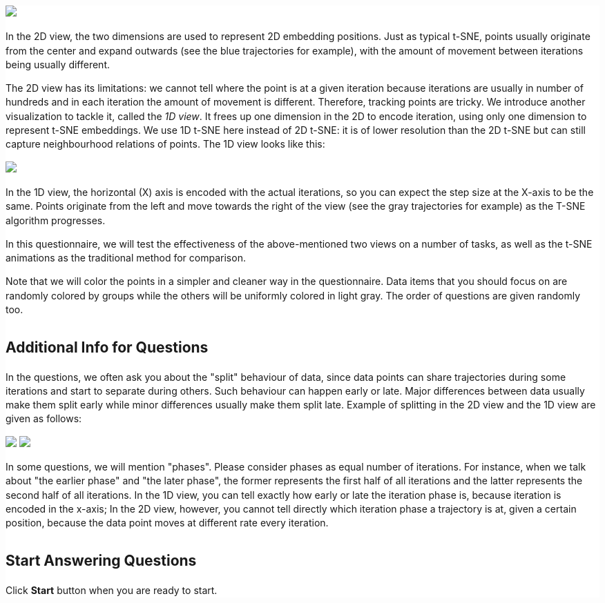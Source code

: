 <img src="./assets/2D-Example.png" style="width: 40%; height: auto;">

In the 2D view, the two dimensions are used to represent 2D embedding positions. 
Just as typical t-SNE, points usually originate from the center and expand outwards (see the blue trajectories for example),
with the amount of movement between iterations being usually different.

The 2D view has its limitations: we cannot tell where the point is at a given iteration because iterations 
are usually in number of hundreds and in each iteration the amount of movement is different. Therefore, tracking points are tricky.
We introduce another visualization to tackle it, called the _1D view_. It frees up one dimension in the 2D to encode iteration,
using only one dimension to represent t-SNE embeddings. We use 1D t-SNE here instead of 2D t-SNE: it is of lower resolution than the 2D t-SNE 
but can still capture neighbourhood relations of points. The 1D view looks like this:

<img src="./assets/1D-Example.png" style="width: 40%; height: auto;">

In the 1D view, the horizontal (X) axis is encoded with the actual iterations,
so you can expect the step size at the X-axis to be the same. Points originate from the left and move towards the right
of the view (see the gray trajectories for example) as the T-SNE algorithm progresses.

In this questionnaire, we will test the effectiveness of the above-mentioned two views on a number of tasks,
as well as the t-SNE animations as the traditional method for comparison.

Note that we will color the points in a simpler and cleaner way in the questionnaire. Data items that you should focus on are randomly colored by groups while the others will be uniformly colored in light gray. The order of questions are given randomly too.  

## Additional Info for Questions
In the questions, we often ask you about the "split" behaviour of data, since data points can share trajectories during some iterations and start to separate during others.
Such behaviour can happen early or late. Major differences between data usually make them split early while minor differences usually make them split late.
Example of splitting in the 2D view and the 1D view are given as follows:

<img src="./assets/questions/split_2D.png" style="width: 40%; height: auto;">
<img src="./assets/questions/split_1D.png" style="width: 40%; height: auto;">

In some questions, we will mention "phases". Please consider phases as equal number of iterations. For instance, when we talk about 
"the earlier phase" and "the later phase", the former represents the first half of all iterations and the latter represents the second half of all iterations.
In the 1D view, you can tell exactly how early or late the iteration phase is, because iteration is encoded in the x-axis; 
In the 2D view, however, you cannot tell directly which iteration phase a trajectory is at, given a certain position, because the data point moves at different rate every iteration.

## Start Answering Questions
Click **Start** button when you are ready to start. 